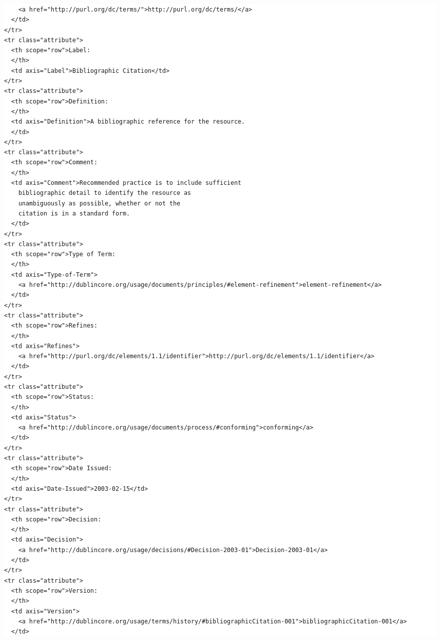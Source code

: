         <a href="http://purl.org/dc/terms/">http://purl.org/dc/terms/</a>
      </td>
    </tr>
    <tr class="attribute">
      <th scope="row">Label:
      </th>
      <td axis="Label">Bibliographic Citation</td>
    </tr>
    <tr class="attribute">
      <th scope="row">Definition:
      </th>
      <td axis="Definition">A bibliographic reference for the resource.
      </td>
    </tr>
    <tr class="attribute">
      <th scope="row">Comment:
      </th>
      <td axis="Comment">Recommended practice is to include sufficient 
        bibliographic detail to identify the resource as 
        unambiguously as possible, whether or not the
        citation is in a standard form.
      </td>
    </tr>
    <tr class="attribute">
      <th scope="row">Type of Term:
      </th>
      <td axis="Type-of-Term">
        <a href="http://dublincore.org/usage/documents/principles/#element-refinement">element-refinement</a>
      </td>
    </tr>
    <tr class="attribute">
      <th scope="row">Refines:
      </th>
      <td axis="Refines">
        <a href="http://purl.org/dc/elements/1.1/identifier">http://purl.org/dc/elements/1.1/identifier</a>
      </td>
    </tr>
    <tr class="attribute">
      <th scope="row">Status:
      </th>
      <td axis="Status">
        <a href="http://dublincore.org/usage/documents/process/#conforming">conforming</a>
      </td>
    </tr>
    <tr class="attribute">
      <th scope="row">Date Issued:
      </th>
      <td axis="Date-Issued">2003-02-15</td>
    </tr>
    <tr class="attribute">
      <th scope="row">Decision:
      </th>
      <td axis="Decision">
        <a href="http://dublincore.org/usage/decisions/#Decision-2003-01">Decision-2003-01</a>
      </td>
    </tr>
    <tr class="attribute">
      <th scope="row">Version:
      </th>
      <td axis="Version">
        <a href="http://dublincore.org/usage/terms/history/#bibliographicCitation-001">bibliographicCitation-001</a>
      </td>